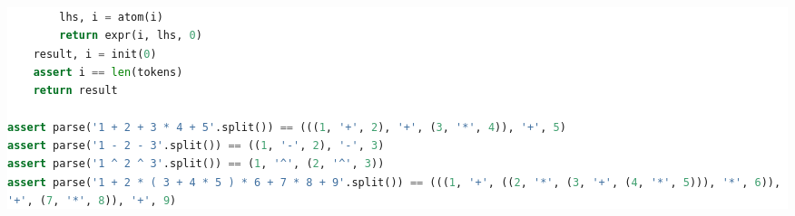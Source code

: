 ``` python
        lhs, i = atom(i)
        return expr(i, lhs, 0)
    result, i = init(0)
    assert i == len(tokens)
    return result

assert parse('1 + 2 + 3 * 4 + 5'.split()) == (((1, '+', 2), '+', (3, '*', 4)), '+', 5)
assert parse('1 - 2 - 3'.split()) == ((1, '-', 2), '-', 3)
assert parse('1 ^ 2 ^ 3'.split()) == (1, '^', (2, '^', 3))
assert parse('1 + 2 * ( 3 + 4 * 5 ) * 6 + 7 * 8 + 9'.split()) == (((1, '+', ((2, '*', (3, '+', (4, '*', 5))), '*', 6)), '+', (7, '*', 8)), '+', 9)
```


[^citation-needed]: 要出典
[^1]: 単項演算子の動きがちょっと不安
[^2]: 開始記号は必要？ なぜ？
[^3]: 要出典。あってるとは思うけど
[^4]: いまいちどうLook-Aheadなのか分からない。むしろnot Look-Aheadぽさがある
[^5]: 変なところがあったらぜひ教えてください。
